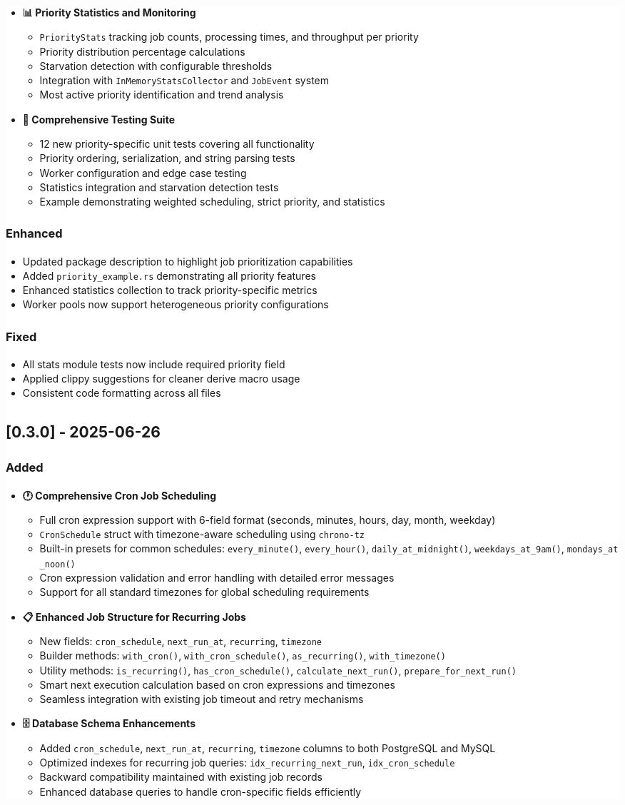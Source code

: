 - **📊 Priority Statistics and Monitoring**
  - `PriorityStats` tracking job counts, processing times, and throughput per priority
  - Priority distribution percentage calculations
  - Starvation detection with configurable thresholds
  - Integration with `InMemoryStatsCollector` and `JobEvent` system
  - Most active priority identification and trend analysis

- **🧪 Comprehensive Testing Suite**
  - 12 new priority-specific unit tests covering all functionality
  - Priority ordering, serialization, and string parsing tests
  - Worker configuration and edge case testing
  - Statistics integration and starvation detection tests
  - Example demonstrating weighted scheduling, strict priority, and statistics

### Enhanced
- Updated package description to highlight job prioritization capabilities
- Added `priority_example.rs` demonstrating all priority features
- Enhanced statistics collection to track priority-specific metrics
- Worker pools now support heterogeneous priority configurations

### Fixed
- All stats module tests now include required priority field
- Applied clippy suggestions for cleaner derive macro usage
- Consistent code formatting across all files

## [0.3.0] - 2025-06-26

### Added
- **🕐 Comprehensive Cron Job Scheduling**
  - Full cron expression support with 6-field format (seconds, minutes, hours, day, month, weekday)
  - `CronSchedule` struct with timezone-aware scheduling using `chrono-tz`
  - Built-in presets for common schedules: `every_minute()`, `every_hour()`, `daily_at_midnight()`, `weekdays_at_9am()`, `mondays_at_noon()`
  - Cron expression validation and error handling with detailed error messages
  - Support for all standard timezones for global scheduling requirements

- **📋 Enhanced Job Structure for Recurring Jobs**
  - New fields: `cron_schedule`, `next_run_at`, `recurring`, `timezone`
  - Builder methods: `with_cron()`, `with_cron_schedule()`, `as_recurring()`, `with_timezone()`
  - Utility methods: `is_recurring()`, `has_cron_schedule()`, `calculate_next_run()`, `prepare_for_next_run()`
  - Smart next execution calculation based on cron expressions and timezones
  - Seamless integration with existing job timeout and retry mechanisms

- **🗄️ Database Schema Enhancements**
  - Added `cron_schedule`, `next_run_at`, `recurring`, `timezone` columns to both PostgreSQL and MySQL
  - Optimized indexes for recurring job queries: `idx_recurring_next_run`, `idx_cron_schedule`
  - Backward compatibility maintained with existing job records
  - Enhanced database queries to handle cron-specific fields efficiently
